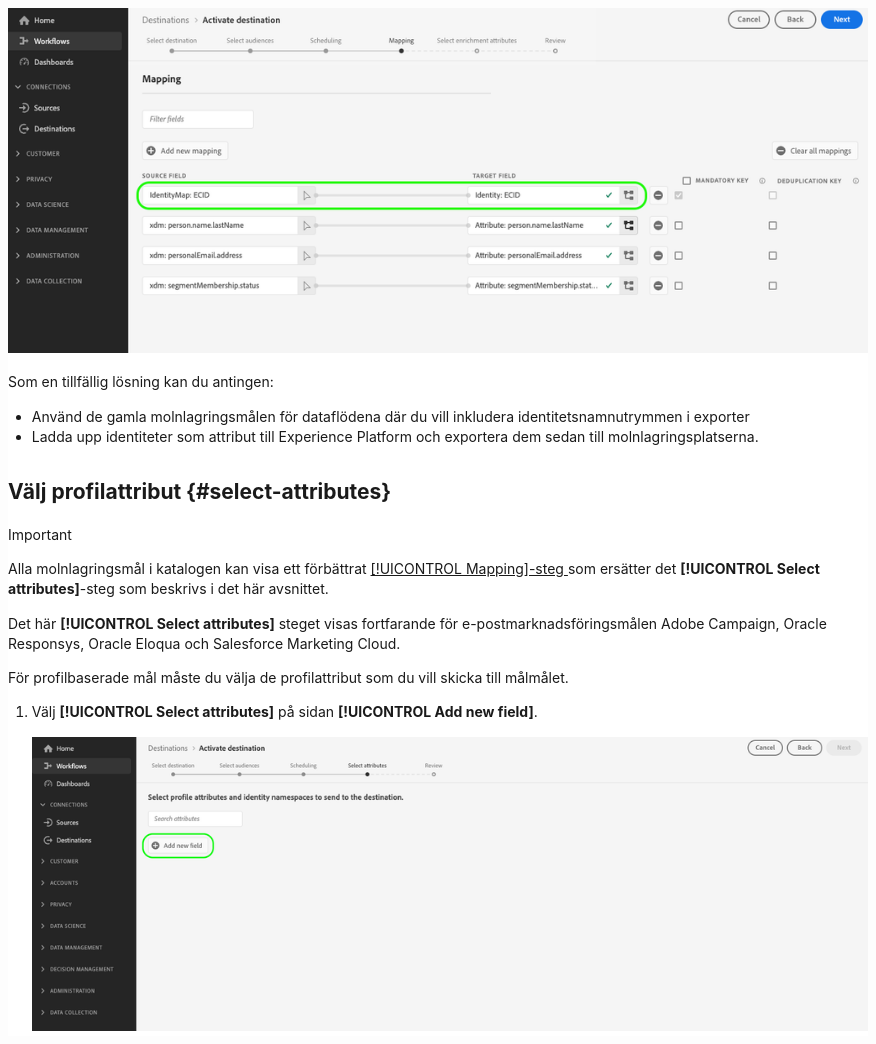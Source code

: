 ![Mappning som inte stöds visar identitetsexporter.](../assets/ui/activate-batch-profile-destinations/unsupported-identity-mapping.png)

Som en tillfällig lösning kan du antingen:
* Använd de gamla molnlagringsmålen för dataflödena där du vill inkludera identitetsnamnutrymmen i exporter
* Ladda upp identiteter som attribut till Experience Platform och exportera dem sedan till molnlagringsplatserna.

## Välj profilattribut {#select-attributes}

>[!IMPORTANT]
> 
>Alla molnlagringsmål i katalogen kan visa ett förbättrat [[!UICONTROL Mapping]-steg ](#mapping) som ersätter det **[!UICONTROL Select attributes]**-steg som beskrivs i det här avsnittet.
>
>Det här **[!UICONTROL Select attributes]** steget visas fortfarande för e-postmarknadsföringsmålen Adobe Campaign, Oracle Responsys, Oracle Eloqua och Salesforce Marketing Cloud.

För profilbaserade mål måste du välja de profilattribut som du vill skicka till målmålet.

1. Välj **[!UICONTROL Select attributes]** på sidan **[!UICONTROL Add new field]**.

   ![Bild som markerar knappen Lägg till nytt fält.](../assets/ui/activate-batch-profile-destinations/add-new-field.png)
